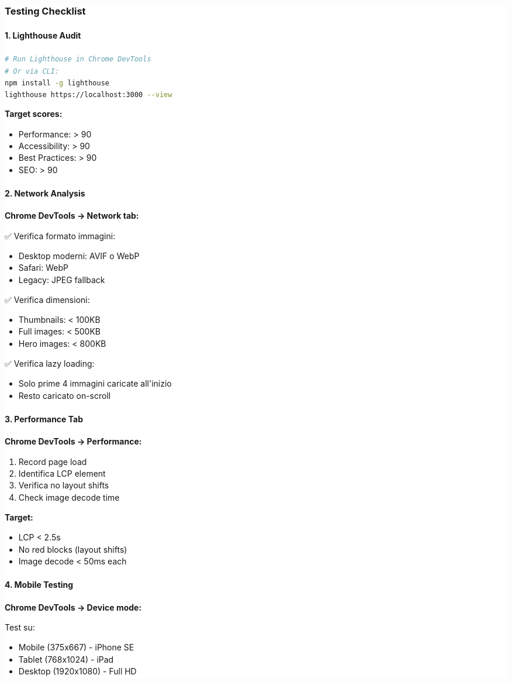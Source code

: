 ### Testing Checklist

#### 1. Lighthouse Audit

```bash
# Run Lighthouse in Chrome DevTools
# Or via CLI:
npm install -g lighthouse
lighthouse https://localhost:3000 --view
```

**Target scores:**
- Performance: > 90
- Accessibility: > 90
- Best Practices: > 90
- SEO: > 90

#### 2. Network Analysis

**Chrome DevTools → Network tab:**

✅ Verifica formato immagini:
- Desktop moderni: AVIF o WebP
- Safari: WebP
- Legacy: JPEG fallback

✅ Verifica dimensioni:
- Thumbnails: < 100KB
- Full images: < 500KB
- Hero images: < 800KB

✅ Verifica lazy loading:
- Solo prime 4 immagini caricate all'inizio
- Resto caricato on-scroll

#### 3. Performance Tab

**Chrome DevTools → Performance:**

1. Record page load
2. Identifica LCP element
3. Verifica no layout shifts
4. Check image decode time

**Target:**
- LCP < 2.5s
- No red blocks (layout shifts)
- Image decode < 50ms each

#### 4. Mobile Testing

**Chrome DevTools → Device mode:**

Test su:
- Mobile (375x667) - iPhone SE
- Tablet (768x1024) - iPad
- Desktop (1920x1080) - Full HD
